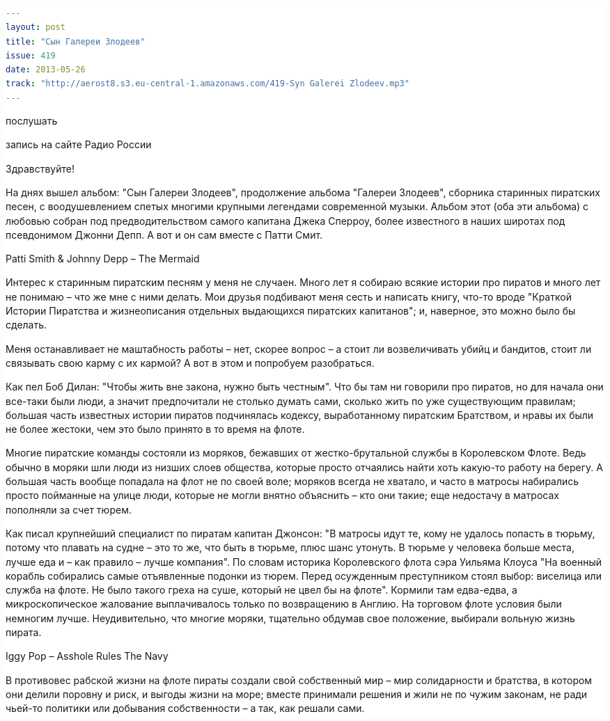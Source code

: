 ```yaml
---
layout: post
title: "Сын Галереи Злодеев"
issue: 419
date: 2013-05-26
track: "http://aerost8.s3.eu-central-1.amazonaws.com/419-Syn Galerei Zlodeev.mp3"
---
```


послушать

запись на сайте Радио России

Здравствуйте!

На днях вышел альбом: "Сын Галереи Злодеев", продолжение альбома "Галереи Злодеев", сборника старинных пиратских песен, с воодушевлением спетых многими крупными легендами современной музыки. Альбом этот (оба эти альбома) с любовью собран под предводительством самого капитана Джека Сперроу, более известного в наших широтах под псевдонимом Джонни Депп. А вот и он сам вместе с Патти Смит.

Patti Smith & Johnny Depp – The Mermaid

Интерес к старинным пиратским песням у меня не случаен. Много лет я собираю всякие истории про пиратов и много лет не понимаю – что же мне с ними делать. Мои друзья подбивают меня сесть и написать книгу, что-то вроде "Краткой Истории Пиратства и жизнеописания отдельных выдающихся пиратских капитанов"; и, наверное, это можно было бы сделать.

Меня останавливает не маштабность работы – нет, скорее вопрос – а стоит ли возвеличивать убийц и бандитов, стоит ли связывать свою карму с их кармой? А вот в этом и попробуем разобраться.

Как пел Боб Дилан: "Чтобы жить вне закона, нужно быть честным". Что бы там ни говорили про пиратов, но для начала они все-таки были люди, а значит предпочитали не столько думать сами, сколько жить по уже существующим правилам; большая часть известных истории пиратов подчинялась кодексу, выработанному пиратским Братством, и нравы их были не более жестоки, чем это было принято в то время на флоте.

Многие пиратские команды состояли из моряков, бежавших от жестко-брутальной службы в Королевском Флоте. Ведь обычно в моряки шли люди из низших слоев общества, которые просто отчаялись найти хоть какую-то работу на берегу. А большая часть вообще попадала на флот не по своей воле; моряков всегда не хватало, и часто в матросы набирались просто пойманные на улице люди, которые не могли внятно объяснить – кто они такие; еще недостачу в матросах пополняли за счет тюрем.

Как писал крупнейший специалист по пиратам капитан Джонсон: "В матросы идут те, кому не удалось попасть в тюрьму, потому что плавать на судне – это то же, что быть в тюрьме, плюс шанс утонуть. В тюрьме у человека больше места, лучше еда и – как правило – лучше компания". По словам историка Королевского флота сэра Уильяма Клоуса "На военный корабль собирались самые отъявленные подонки из тюрем. Перед осужденным преступником стоял выбор: виселица или служба на флоте. Не было такого греха на суше, который не цвел бы на флоте". Кормили там едва-едва, а микроскопическое жалование выплачивалось только по возвращению в Англию. На торговом флоте условия были немногим лучше. Неудивительно, что многие моряки, тщательно обдумав свое положение, выбирали вольную жизнь пирата.

Iggy Pop – Asshole Rules The Navy

В противовес рабской жизни на флоте пираты создали свой собственный мир – мир солидарности и братства, в котором они делили поровну и риск, и выгоды жизни на море; вместе принимали решения и жили не по чужим законам, не ради чьей-то политики или добывания собственности – а так, как решали сами.
